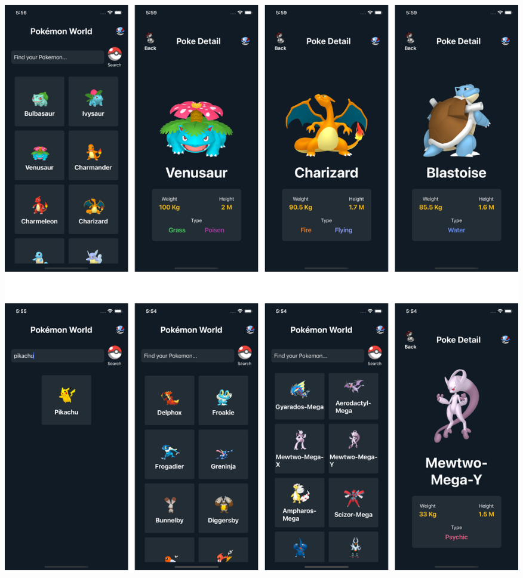   <img alt="Frontend" src=".github/poke2.png" width="100%">
</p>

<br>

<p align="center">
  <img alt="Frontend" src=".github/poke1.png" width="100%">
</p>
